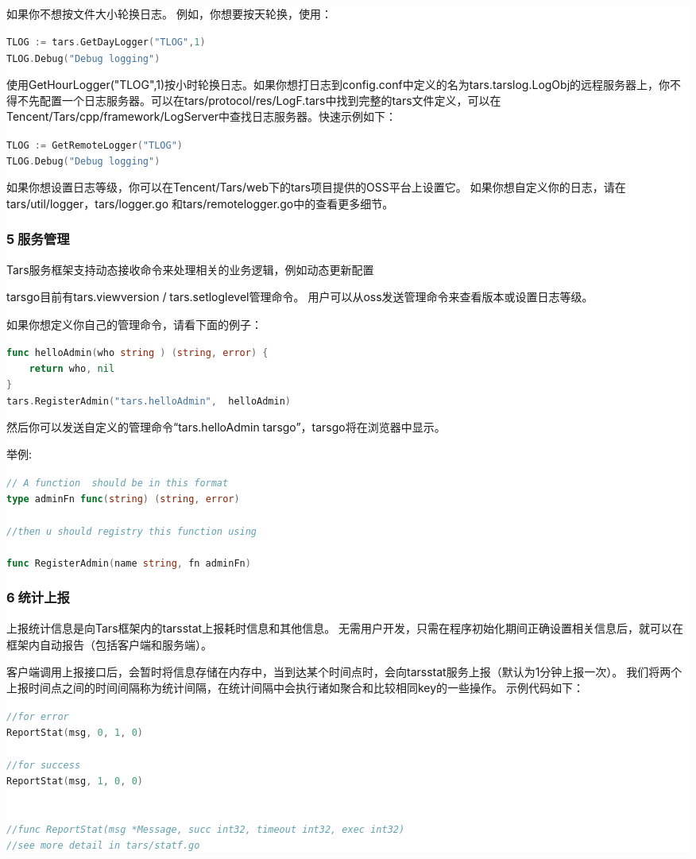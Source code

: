 如果你不想按文件大小轮换日志。 例如，你想要按天轮换，使用：

```go
TLOG := tars.GetDayLogger("TLOG",1)
TLOG.Debug("Debug logging")
```
使用GetHourLogger("TLOG",1)按小时轮换日志。如果你想打日志到config.conf中定义的名为tars.tarslog.LogObj的远程服务器上，你不得不先配置一个日志服务器。可以在tars/protocol/res/LogF.tars中找到完整的tars文件定义，可以在Tencent/Tars/cpp/framework/LogServer中查找日志服务器。快速示例如下：
```go
TLOG := GetRemoteLogger("TLOG")
TLOG.Debug("Debug logging")

```
如果你想设置日志等级，你可以在Tencent/Tars/web下的tars项目提供的OSS平台上设置它。
如果你想自定义你的日志，请在tars/util/logger，tars/logger.go 和tars/remotelogger.go中的查看更多细节。
### 5  服务管理

Tars服务框架支持动态接收命令来处理相关的业务逻辑，例如动态更新配置

tarsgo目前有tars.viewversion / tars.setloglevel管理命令。 用户可以从oss发送管理命令来查看版本或设置日志等级。

如果你想定义你自己的管理命令，请看下面的例子：
```go
func helloAdmin(who string ) (string, error) {
	return who, nil
}
tars.RegisterAdmin("tars.helloAdmin",  helloAdmin)

```

然后你可以发送自定义的管理命令“tars.helloAdmin tarsgo”，tarsgo将在浏览器中显示。

举例:
```go
// A function  should be in this format
type adminFn func(string) (string, error)

//then u should registry this function using

func RegisterAdmin(name string, fn adminFn)
```

### 6 统计上报

上报统计信息是向Tars框架内的tarsstat上报耗时信息和其他信息。 无需用户开发，只需在程序初始化期间正确设置相关信息后，就可以在框架内自动报告（包括客户端和服务端）。

客户端调用上报接口后，会暂时将信息存储在内存中，当到达某个时间点时，会向tarsstat服务上报（默认为1分钟上报一次）。 我们将两个上报时间点之间的时间间隔称为统计间隔，在统计间隔中会执行诸如聚合和比较相同key的一些操作。
示例代码如下：
```go
//for error
ReportStat(msg, 0, 1, 0)

//for success
ReportStat(msg, 1, 0, 0)


//func ReportStat(msg *Message, succ int32, timeout int32, exec int32)
//see more detail in tars/statf.go
```
